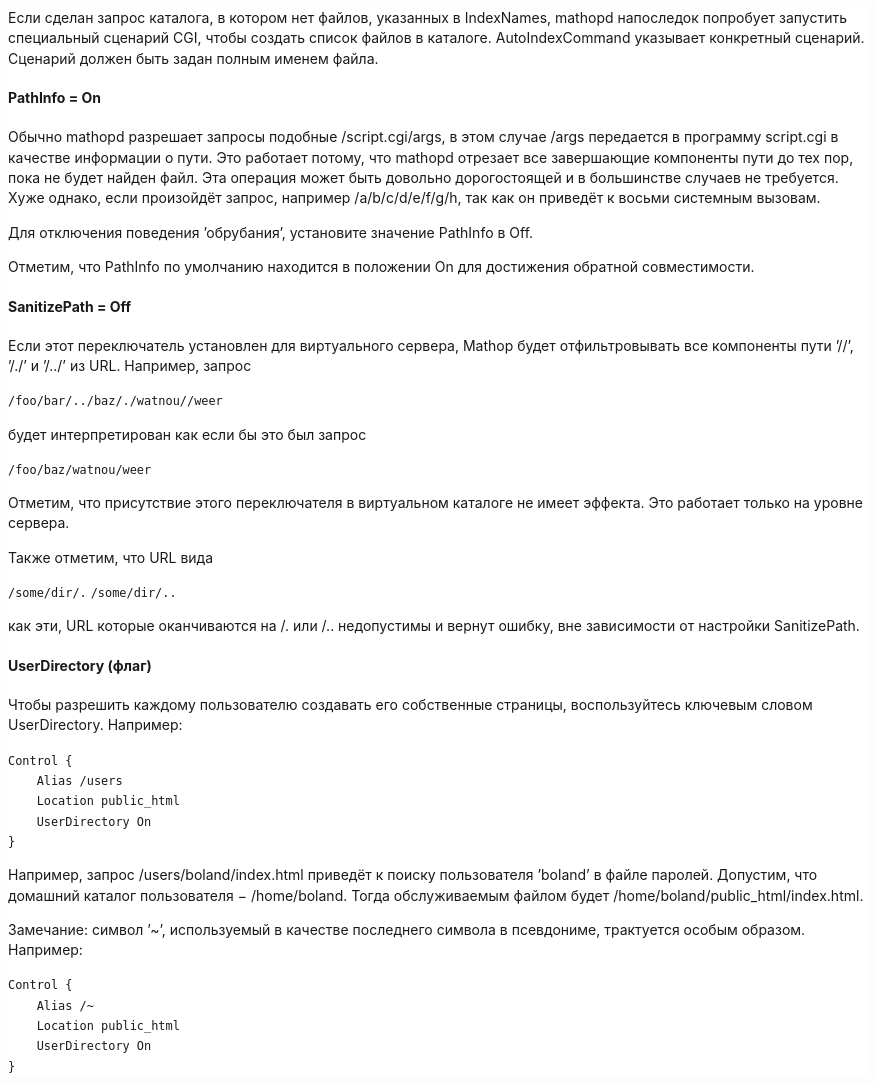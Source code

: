 Если сделан запрос каталога, в котором нет файлов, указанных в IndexNames, mathopd напоследок попробует запустить специальный сценарий CGI, чтобы создать список файлов в каталоге. AutoIndexCommand указывает конкретный сценарий. Сценарий должен быть задан полным именем файла.

#### PathInfo = On

Обычно mathopd разрешает запросы подобные /script.cgi/args, в этом случае /args передается в программу script.cgi в качестве информации о пути. Это работает потому, что mathopd отрезает все завершающие компоненты пути до тех пор, пока не будет найден файл. Эта операция может быть довольно дорогостоящей и в большинстве случаев не требуется. Хуже однако, если произойдёт запрос, например /a/b/c/d/e/f/g/h, так как он приведёт к восьми системным вызовам.

Для отключения поведения ’обрубания’, установите значение PathInfo в Off.

Отметим, что PathInfo по умолчанию находится в положении On для достижения обратной совместимости.

#### SanitizePath = Off

Если этот переключатель установлен для виртуального сервера, Mathop будет отфильтровывать все компоненты пути ’//’, ’/./’ и ’/../’ из URL. Например, запрос

`/foo/bar/../baz/./watnou//weer`

будет интерпретирован как если бы это был запрос

`/foo/baz/watnou/weer`

Отметим, что присутствие этого переключателя в виртуальном каталоге не имеет эффекта. Это работает только на уровне сервера.

Также отметим, что URL вида

`/some/dir/.`
`/some/dir/..`

как эти, URL которые оканчиваются на /. или /.. недопустимы и вернут ошибку, вне зависимости от настройки SanitizePath.

#### UserDirectory (флаг)

Чтобы разрешить каждому пользователю создавать его собственные страницы, воспользуйтесь ключевым словом UserDirectory. Например:

    Control {
        Alias /users
        Location public_html
        UserDirectory On
    }

Например, запрос /users/boland/index.html приведёт к поиску пользователя ’boland’ в файле паролей. Допустим, что домашний каталог пользователя − /home/boland. Тогда обслуживаемым файлом будет /home/boland/public_html/index.html.

Замечание: символ ’~’, используемый в качестве последнего символа в псевдониме, трактуется особым образом. Например:

    Control {
        Alias /~
        Location public_html
        UserDirectory On
    }

